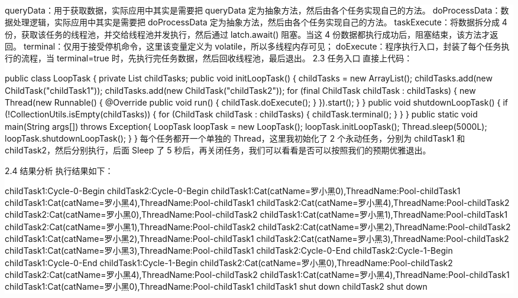queryData：用于获取数据，实际应用中其实是需要把 queryData 定为抽象方法，然后由各个任务实现自己的方法。
doProcessData：数据处理逻辑，实际应用中其实是需要把 doProcessData 定为抽象方法，然后由各个任务实现自己的方法。
taskExecute：将数据拆分成 4 份，获取该任务的线程池，并交给线程池并发执行，然后通过 latch.await() 阻塞。当这 4 份数据都执行成功后，阻塞结束，该方法才返回。
terminal：仅用于接受停机命令，这里该变量定义为 volatile，所以多线程内存可见；
doExecute：程序执行入口，封装了每个任务执行的流程，当 terminal=true 时，先执行完任务数据，然后回收线程池，最后退出。
2.3 任务入口
直接上代码：

public class LoopTask {
    private List<ChildTask> childTasks;
    public void initLoopTask() {
        childTasks = new ArrayList();
        childTasks.add(new ChildTask("childTask1"));
        childTasks.add(new ChildTask("childTask2"));
        for (final ChildTask childTask : childTasks) {
            new Thread(new Runnable() {
                @Override
                public void run() {
                    childTask.doExecute();
                }
            }).start();
        }
    }
    public void shutdownLoopTask() {
        if (!CollectionUtils.isEmpty(childTasks)) {
            for (ChildTask childTask : childTasks) {
                childTask.terminal();
            }
        }
    }
    public static void main(String args[]) throws Exception{
        LoopTask loopTask = new LoopTask();
        loopTask.initLoopTask();
        Thread.sleep(5000L);
        loopTask.shutdownLoopTask();
    }
}
每个任务都开一个单独的 Thread，这里我初始化了 2 个永动任务，分别为 childTask1 和 childTask2，然后分别执行，后面 Sleep 了 5 秒后，再关闭任务，我们可以看看是否可以按照我们的预期优雅退出。

2.4 结果分析
执行结果如下：

childTask1:Cycle-0-Begin
childTask2:Cycle-0-Begin
childTask1:Cat(catName=罗小黑0),ThreadName:Pool-childTask1
childTask1:Cat(catName=罗小黑4),ThreadName:Pool-childTask1
childTask2:Cat(catName=罗小黑4),ThreadName:Pool-childTask2
childTask2:Cat(catName=罗小黑0),ThreadName:Pool-childTask2
childTask1:Cat(catName=罗小黑1),ThreadName:Pool-childTask1
childTask2:Cat(catName=罗小黑1),ThreadName:Pool-childTask2
childTask2:Cat(catName=罗小黑2),ThreadName:Pool-childTask2
childTask1:Cat(catName=罗小黑2),ThreadName:Pool-childTask1
childTask2:Cat(catName=罗小黑3),ThreadName:Pool-childTask2
childTask1:Cat(catName=罗小黑3),ThreadName:Pool-childTask1
childTask2:Cycle-0-End
childTask2:Cycle-1-Begin
childTask1:Cycle-0-End
childTask1:Cycle-1-Begin
childTask2:Cat(catName=罗小黑0),ThreadName:Pool-childTask2
childTask2:Cat(catName=罗小黑4),ThreadName:Pool-childTask2
childTask1:Cat(catName=罗小黑4),ThreadName:Pool-childTask1
childTask1:Cat(catName=罗小黑0),ThreadName:Pool-childTask1
childTask1 shut down
childTask2 shut down